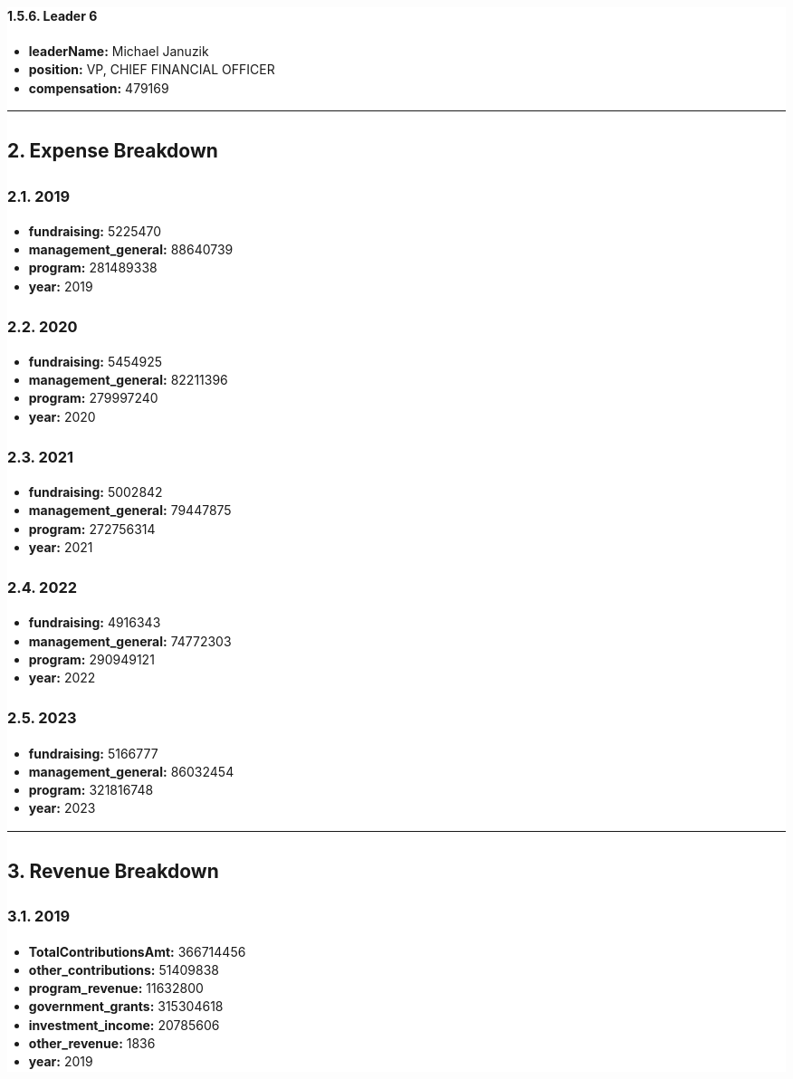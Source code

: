 #### 1.5.6. Leader 6
- **leaderName:** Michael Januzik
- **position:** VP, CHIEF FINANCIAL OFFICER
- **compensation:** 479169

---

## 2. Expense Breakdown
### 2.1. 2019
- **fundraising:** 5225470
- **management_general:** 88640739
- **program:** 281489338
- **year:** 2019

### 2.2. 2020
- **fundraising:** 5454925
- **management_general:** 82211396
- **program:** 279997240
- **year:** 2020

### 2.3. 2021
- **fundraising:** 5002842
- **management_general:** 79447875
- **program:** 272756314
- **year:** 2021

### 2.4. 2022
- **fundraising:** 4916343
- **management_general:** 74772303
- **program:** 290949121
- **year:** 2022

### 2.5. 2023
- **fundraising:** 5166777
- **management_general:** 86032454
- **program:** 321816748
- **year:** 2023

---

## 3. Revenue Breakdown
### 3.1. 2019
- **TotalContributionsAmt:** 366714456
- **other_contributions:** 51409838
- **program_revenue:** 11632800
- **government_grants:** 315304618
- **investment_income:** 20785606
- **other_revenue:** 1836
- **year:** 2019

